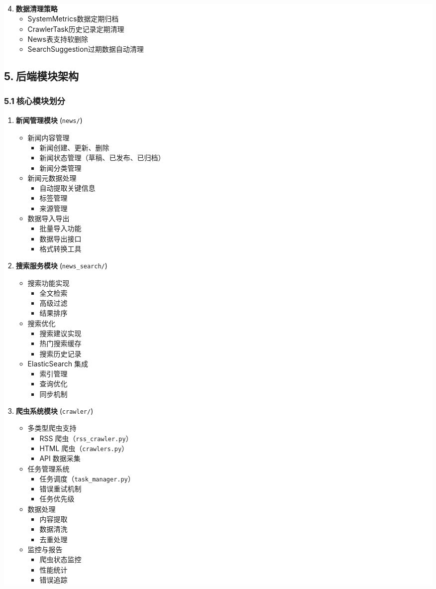 4. **数据清理策略**
   - SystemMetrics数据定期归档
   - CrawlerTask历史记录定期清理
   - News表支持软删除
   - SearchSuggestion过期数据自动清理

## 5. 后端模块架构

### 5.1 核心模块划分

1. **新闻管理模块** (`news/`)
   - 新闻内容管理
     * 新闻创建、更新、删除
     * 新闻状态管理（草稿、已发布、已归档）
     * 新闻分类管理
   - 新闻元数据处理
     * 自动提取关键信息
     * 标签管理
     * 来源管理
   - 数据导入导出
     * 批量导入功能
     * 数据导出接口
     * 格式转换工具

2. **搜索服务模块** (`news_search/`)
   - 搜索功能实现
     * 全文检索
     * 高级过滤
     * 结果排序
   - 搜索优化
     * 搜索建议实现
     * 热门搜索缓存
     * 搜索历史记录
   - ElasticSearch 集成
     * 索引管理
     * 查询优化
     * 同步机制

3. **爬虫系统模块** (`crawler/`)
   - 多类型爬虫支持
     * RSS 爬虫（`rss_crawler.py`）
     * HTML 爬虫（`crawlers.py`）
     * API 数据采集
   - 任务管理系统
     * 任务调度（`task_manager.py`）
     * 错误重试机制
     * 任务优先级
   - 数据处理
     * 内容提取
     * 数据清洗
     * 去重处理
   - 监控与报告
     * 爬虫状态监控
     * 性能统计
     * 错误追踪
